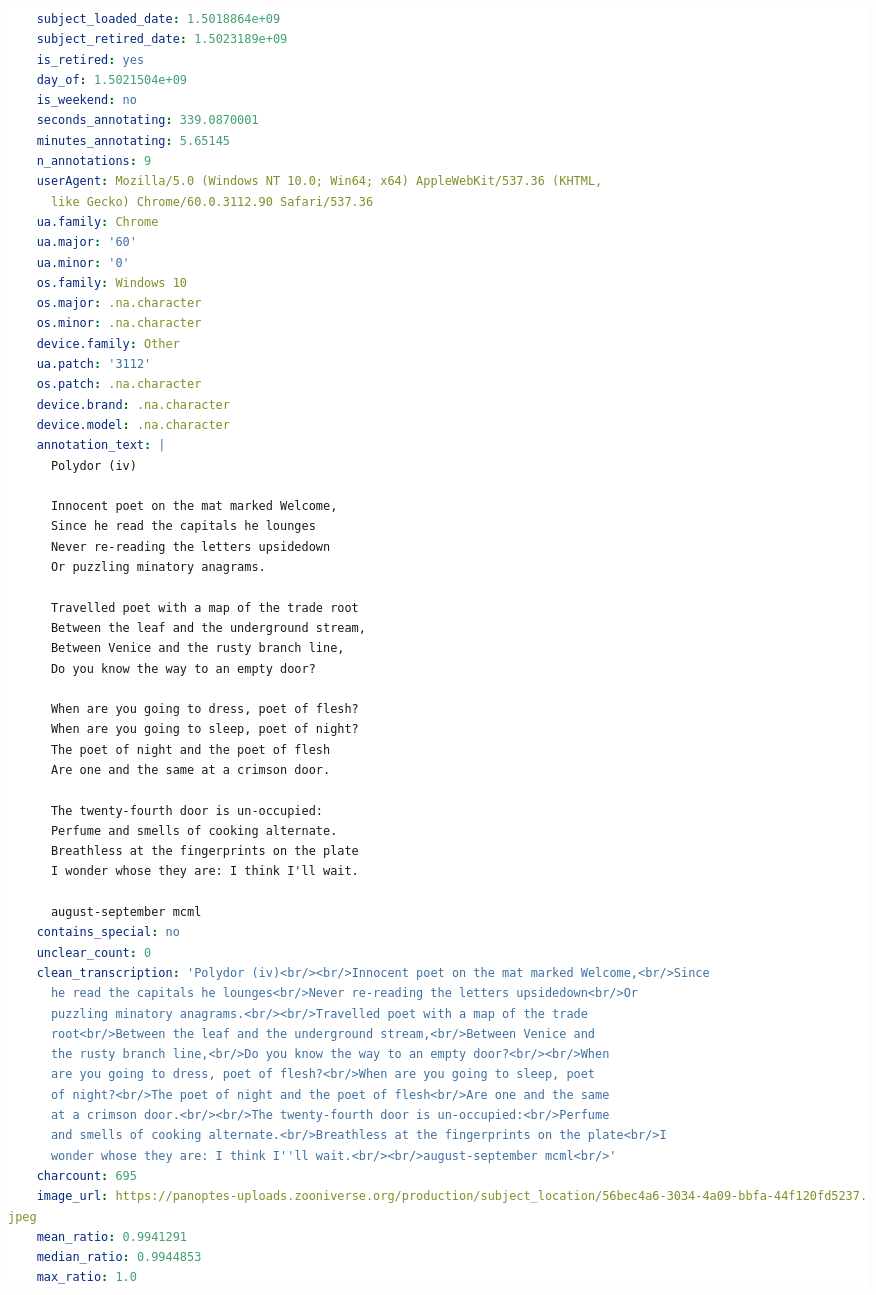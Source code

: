 ```yaml
    subject_loaded_date: 1.5018864e+09
    subject_retired_date: 1.5023189e+09
    is_retired: yes
    day_of: 1.5021504e+09
    is_weekend: no
    seconds_annotating: 339.0870001
    minutes_annotating: 5.65145
    n_annotations: 9
    userAgent: Mozilla/5.0 (Windows NT 10.0; Win64; x64) AppleWebKit/537.36 (KHTML,
      like Gecko) Chrome/60.0.3112.90 Safari/537.36
    ua.family: Chrome
    ua.major: '60'
    ua.minor: '0'
    os.family: Windows 10
    os.major: .na.character
    os.minor: .na.character
    device.family: Other
    ua.patch: '3112'
    os.patch: .na.character
    device.brand: .na.character
    device.model: .na.character
    annotation_text: |
      Polydor (iv)

      Innocent poet on the mat marked Welcome,
      Since he read the capitals he lounges
      Never re-reading the letters upsidedown
      Or puzzling minatory anagrams.

      Travelled poet with a map of the trade root
      Between the leaf and the underground stream,
      Between Venice and the rusty branch line,
      Do you know the way to an empty door?

      When are you going to dress, poet of flesh?
      When are you going to sleep, poet of night?
      The poet of night and the poet of flesh
      Are one and the same at a crimson door.

      The twenty-fourth door is un-occupied:
      Perfume and smells of cooking alternate.
      Breathless at the fingerprints on the plate
      I wonder whose they are: I think I'll wait.

      august-september mcml
    contains_special: no
    unclear_count: 0
    clean_transcription: 'Polydor (iv)<br/><br/>Innocent poet on the mat marked Welcome,<br/>Since
      he read the capitals he lounges<br/>Never re-reading the letters upsidedown<br/>Or
      puzzling minatory anagrams.<br/><br/>Travelled poet with a map of the trade
      root<br/>Between the leaf and the underground stream,<br/>Between Venice and
      the rusty branch line,<br/>Do you know the way to an empty door?<br/><br/>When
      are you going to dress, poet of flesh?<br/>When are you going to sleep, poet
      of night?<br/>The poet of night and the poet of flesh<br/>Are one and the same
      at a crimson door.<br/><br/>The twenty-fourth door is un-occupied:<br/>Perfume
      and smells of cooking alternate.<br/>Breathless at the fingerprints on the plate<br/>I
      wonder whose they are: I think I''ll wait.<br/><br/>august-september mcml<br/>'
    charcount: 695
    image_url: https://panoptes-uploads.zooniverse.org/production/subject_location/56bec4a6-3034-4a09-bbfa-44f120fd5237.jpeg
    mean_ratio: 0.9941291
    median_ratio: 0.9944853
    max_ratio: 1.0
```